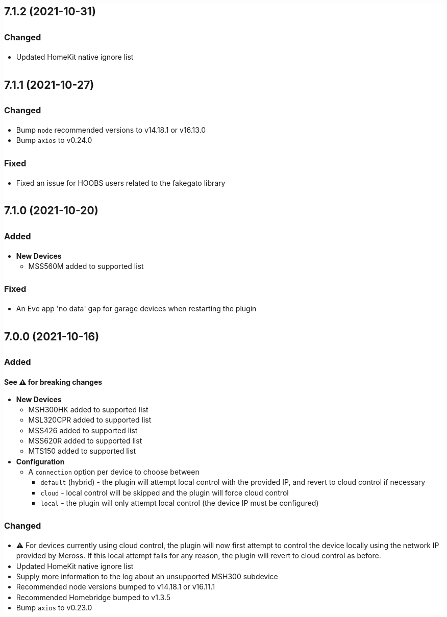 ## 7.1.2 (2021-10-31)

### Changed

- Updated HomeKit native ignore list

## 7.1.1 (2021-10-27)

### Changed

- Bump `node` recommended versions to v14.18.1 or v16.13.0
- Bump `axios` to v0.24.0

### Fixed

- Fixed an issue for HOOBS users related to the fakegato library

## 7.1.0 (2021-10-20)

### Added

- **New Devices**
  - MSS560M added to supported list

### Fixed

- An Eve app 'no data' gap for garage devices when restarting the plugin

## 7.0.0 (2021-10-16)

### Added

**See ⚠️ for breaking changes**

- **New Devices**
  - MSH300HK added to supported list
  - MSL320CPR added to supported list
  - MSS426 added to supported list
  - MSS620R added to supported list
  - MTS150 added to supported list
- **Configuration**
  - A `connection` option per device to choose between
    - `default` (hybrid) - the plugin will attempt local control with the provided IP, and revert to cloud control if necessary
    - `cloud` - local control will be skipped and the plugin will force cloud control
    - `local` - the plugin will only attempt local control (the device IP must be configured)

### Changed

- ⚠️ For devices currently using cloud control, the plugin will now first attempt to control the device locally using the network IP provided by Meross. If this local attempt fails for any reason, the plugin will revert to cloud control as before.
- Updated HomeKit native ignore list
- Supply more information to the log about an unsupported MSH300 subdevice
- Recommended node versions bumped to v14.18.1 or v16.11.1
- Recommended Homebridge bumped to v1.3.5
- Bump `axios` to v0.23.0
